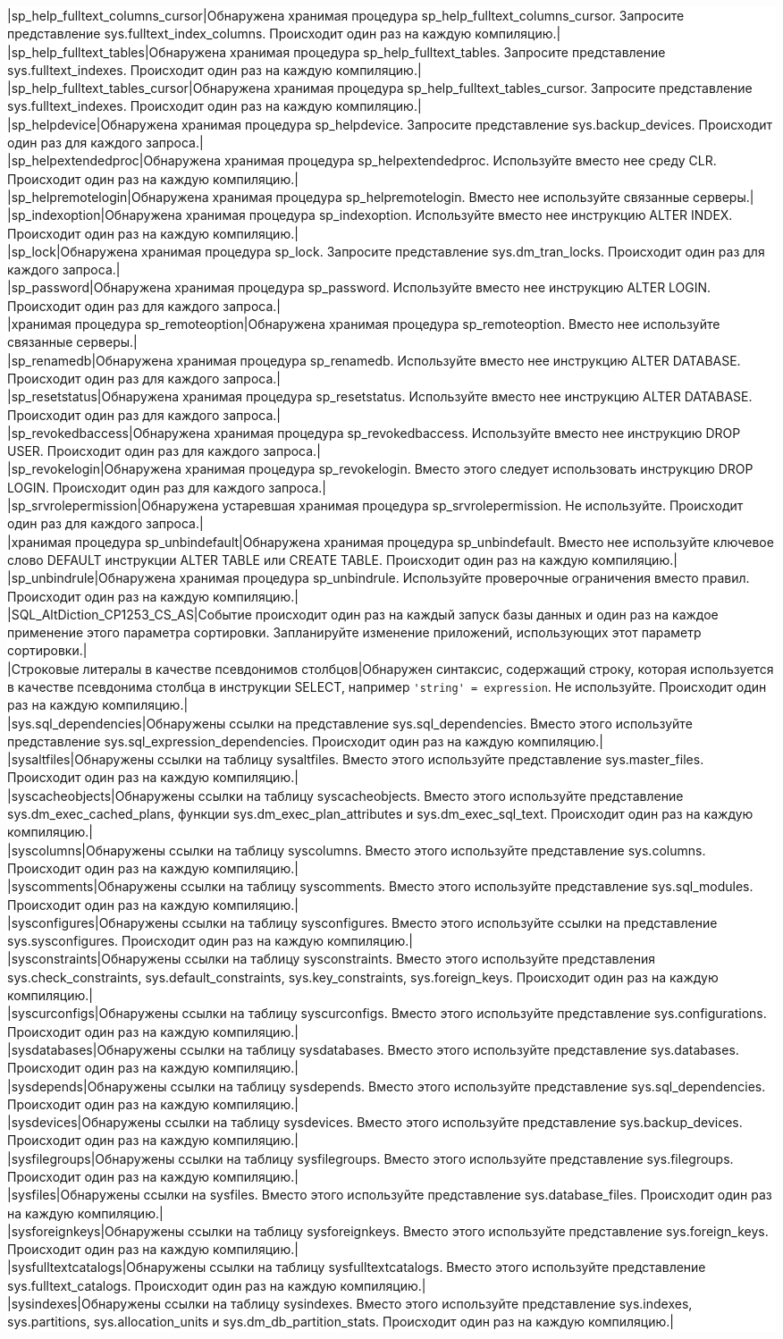 |sp_help_fulltext_columns_cursor|Обнаружена хранимая процедура sp_help_fulltext_columns_cursor. Запросите представление sys.fulltext_index_columns. Происходит один раз на каждую компиляцию.|  
|sp_help_fulltext_tables|Обнаружена хранимая процедура sp_help_fulltext_tables. Запросите представление sys.fulltext_indexes. Происходит один раз на каждую компиляцию.|  
|sp_help_fulltext_tables_cursor|Обнаружена хранимая процедура sp_help_fulltext_tables_cursor. Запросите представление sys.fulltext_indexes. Происходит один раз на каждую компиляцию.|  
|sp_helpdevice|Обнаружена хранимая процедура sp_helpdevice. Запросите представление sys.backup_devices. Происходит один раз для каждого запроса.|  
|sp_helpextendedproc|Обнаружена хранимая процедура sp_helpextendedproc. Используйте вместо нее среду CLR. Происходит один раз на каждую компиляцию.|  
|sp_helpremotelogin|Обнаружена хранимая процедура sp_helpremotelogin. Вместо нее используйте связанные серверы.|  
|sp_indexoption|Обнаружена хранимая процедура sp_indexoption. Используйте вместо нее инструкцию ALTER INDEX. Происходит один раз на каждую компиляцию.|  
|sp_lock|Обнаружена хранимая процедура sp_lock. Запросите представление sys.dm_tran_locks. Происходит один раз для каждого запроса.|  
|sp_password|Обнаружена хранимая процедура sp_password. Используйте вместо нее инструкцию ALTER LOGIN. Происходит один раз для каждого запроса.|  
|хранимая процедура sp_remoteoption|Обнаружена хранимая процедура sp_remoteoption. Вместо нее используйте связанные серверы.|  
|sp_renamedb|Обнаружена хранимая процедура sp_renamedb. Используйте вместо нее инструкцию ALTER DATABASE. Происходит один раз для каждого запроса.|  
|sp_resetstatus|Обнаружена хранимая процедура sp_resetstatus. Используйте вместо нее инструкцию ALTER DATABASE. Происходит один раз для каждого запроса.|  
|sp_revokedbaccess|Обнаружена хранимая процедура sp_revokedbaccess. Используйте вместо нее инструкцию DROP USER. Происходит один раз для каждого запроса.|  
|sp_revokelogin|Обнаружена хранимая процедура sp_revokelogin. Вместо этого следует использовать инструкцию DROP LOGIN. Происходит один раз для каждого запроса.|  
|sp_srvrolepermission|Обнаружена устаревшая хранимая процедура sp_srvrolepermission. Не используйте. Происходит один раз для каждого запроса.|  
|хранимая процедура sp_unbindefault|Обнаружена хранимая процедура sp_unbindefault. Вместо нее используйте ключевое слово DEFAULT инструкции ALTER TABLE или CREATE TABLE. Происходит один раз на каждую компиляцию.|  
|sp_unbindrule|Обнаружена хранимая процедура sp_unbindrule. Используйте проверочные ограничения вместо правил. Происходит один раз на каждую компиляцию.|  
|SQL_AltDiction_CP1253_CS_AS|Событие происходит один раз на каждый запуск базы данных и один раз на каждое применение этого параметра сортировки. Запланируйте изменение приложений, использующих этот параметр сортировки.|  
|Строковые литералы в качестве псевдонимов столбцов|Обнаружен синтаксис, содержащий строку, которая используется в качестве псевдонима столбца в инструкции SELECT, например `'string' = expression`. Не используйте. Происходит один раз на каждую компиляцию.|  
|sys.sql_dependencies|Обнаружены ссылки на представление sys.sql_dependencies. Вместо этого используйте представление sys.sql_expression_dependencies. Происходит один раз на каждую компиляцию.|  
|sysaltfiles|Обнаружены ссылки на таблицу sysaltfiles. Вместо этого используйте представление sys.master_files. Происходит один раз на каждую компиляцию.|  
|syscacheobjects|Обнаружены ссылки на таблицу syscacheobjects. Вместо этого используйте представление sys.dm_exec_cached_plans, функции sys.dm_exec_plan_attributes и sys.dm_exec_sql_text. Происходит один раз на каждую компиляцию.|  
|syscolumns|Обнаружены ссылки на таблицу syscolumns. Вместо этого используйте представление sys.columns. Происходит один раз на каждую компиляцию.|  
|syscomments|Обнаружены ссылки на таблицу syscomments. Вместо этого используйте представление sys.sql_modules. Происходит один раз на каждую компиляцию.|  
|sysconfigures|Обнаружены ссылки на таблицу sysconfigures. Вместо этого используйте ссылки на представление sys.sysconfigures. Происходит один раз на каждую компиляцию.|  
|sysconstraints|Обнаружены ссылки на таблицу sysconstraints. Вместо этого используйте представления sys.check_constraints, sys.default_constraints, sys.key_constraints, sys.foreign_keys. Происходит один раз на каждую компиляцию.|  
|syscurconfigs|Обнаружены ссылки на таблицу syscurconfigs. Вместо этого используйте представление sys.configurations. Происходит один раз на каждую компиляцию.|  
|sysdatabases|Обнаружены ссылки на таблицу sysdatabases. Вместо этого используйте представление sys.databases. Происходит один раз на каждую компиляцию.|  
|sysdepends|Обнаружены ссылки на таблицу sysdepends. Вместо этого используйте представление sys.sql_dependencies. Происходит один раз на каждую компиляцию.|  
|sysdevices|Обнаружены ссылки на таблицу sysdevices. Вместо этого используйте представление sys.backup_devices. Происходит один раз на каждую компиляцию.|  
|sysfilegroups|Обнаружены ссылки на таблицу sysfilegroups. Вместо этого используйте представление sys.filegroups. Происходит один раз на каждую компиляцию.|  
|sysfiles|Обнаружены ссылки на sysfiles. Вместо этого используйте представление sys.database_files. Происходит один раз на каждую компиляцию.|  
|sysforeignkeys|Обнаружены ссылки на таблицу sysforeignkeys. Вместо этого используйте представление sys.foreign_keys. Происходит один раз на каждую компиляцию.|  
|sysfulltextcatalogs|Обнаружены ссылки на таблицу sysfulltextcatalogs. Вместо этого используйте представление sys.fulltext_catalogs. Происходит один раз на каждую компиляцию.|  
|sysindexes|Обнаружены ссылки на таблицу sysindexes. Вместо этого используйте представление sys.indexes, sys.partitions, sys.allocation_units и sys.dm_db_partition_stats. Происходит один раз на каждую компиляцию.|  